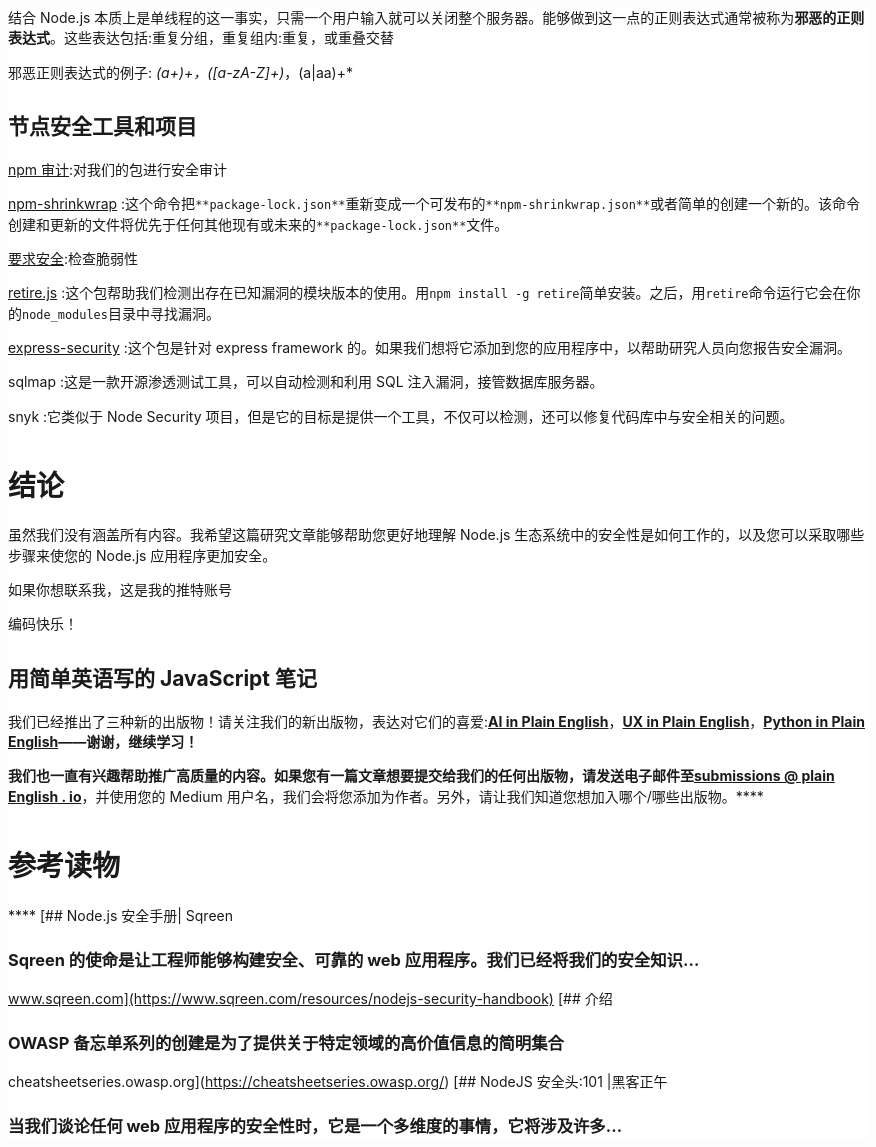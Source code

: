 结合 Node.js 本质上是单线程的这一事实，只需一个用户输入就可以关闭整个服务器。能够做到这一点的正则表达式通常被称为**邪恶的正则表达式**。这些表达包括:重复分组，重复组内:重复，或重叠交替

邪恶正则表达式的例子: *(a+)+，([a-zA-Z]+)*，(a|aa)+*

## 节点安全工具和项目

[npm 审计](https://docs.npmjs.com/cli/audit):对我们的包进行安全审计

[npm-shrinkwrap](https://docs.npmjs.com/cli/audit) :这个命令把`**package-lock.json**`重新变成一个可发布的`**npm-shrinkwrap.json**`或者简单的创建一个新的。该命令创建和更新的文件将优先于任何其他现有或未来的`**package-lock.json**`文件。

[要求安全](https://www.npmjs.com/package/requiresafe):检查脆弱性

[retire.js](https://retirejs.github.io/retire.js/) :这个包帮助我们检测出存在已知漏洞的模块版本的使用。用`npm install -g retire`简单安装。之后，用`retire`命令运行它会在你的`node_modules`目录中寻找漏洞。

[express-security](https://github.com/gergelyke/express-security.txt) :这个包是针对 express framework 的。如果我们想将它添加到您的应用程序中，以帮助研究人员向您报告安全漏洞。

sqlmap :这是一款开源渗透测试工具，可以自动检测和利用 SQL 注入漏洞，接管数据库服务器。

snyk :它类似于 Node Security 项目，但是它的目标是提供一个工具，不仅可以检测，还可以修复代码库中与安全相关的问题。

# 结论

虽然我们没有涵盖所有内容。我希望这篇研究文章能够帮助您更好地理解 Node.js 生态系统中的安全性是如何工作的，以及您可以采取哪些步骤来使您的 Node.js 应用程序更加安全。

如果你想联系我，这是我的推特账号

编码快乐！

## **用简单英语写的 JavaScript 笔记**

我们已经推出了三种新的出版物！请关注我们的新出版物，表达对它们的喜爱:[**AI in Plain English**](https://medium.com/ai-in-plain-english)，[**UX in Plain English**](https://medium.com/ux-in-plain-english)，[**Python in Plain English**](https://medium.com/python-in-plain-english)**——谢谢，继续学习！**

**我们也一直有兴趣帮助推广高质量的内容。如果您有一篇文章想要提交给我们的任何出版物，请发送电子邮件至[**submissions @ plain English . io**](mailto:submissions@plainenglish.io)**，并使用您的 Medium 用户名，我们会将您添加为作者。另外，请让我们知道您想加入哪个/哪些出版物。****

# ****参考读物****

****[](https://www.sqreen.com/resources/nodejs-security-handbook) [## Node.js 安全手册| Sqreen

### Sqreen 的使命是让工程师能够构建安全、可靠的 web 应用程序。我们已经将我们的安全知识…

www.sqreen.com](https://www.sqreen.com/resources/nodejs-security-handbook) [](https://cheatsheetseries.owasp.org/) [## 介绍

### OWASP 备忘单系列的创建是为了提供关于特定领域的高价值信息的简明集合

cheatsheetseries.owasp.org](https://cheatsheetseries.owasp.org/) [](https://hackernoon.com/nodejs-security-headers-101-mf9k24zn) [## NodeJS 安全头:101 |黑客正午

### 当我们谈论任何 web 应用程序的安全性时，它是一个多维度的事情，它将涉及许多…
